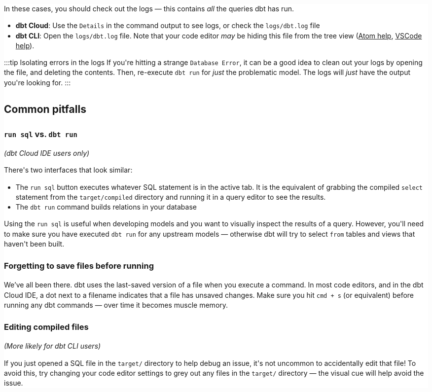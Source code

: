 In these cases, you should check out the logs — this contains _all_ the queries dbt has run.
- **dbt Cloud**: Use the `Details` in the command output to see logs, or check the `logs/dbt.log` file
- **dbt CLI**: Open the `logs/dbt.log` file. Note that your code editor _may_ be hiding this file from the tree view ([Atom help](https://discuss.atom.io/t/all-gitignored-files-are-hidden-now-atom-1-15/39238), [VSCode help](https://stackoverflow.com/questions/42891463/how-can-i-show-ignored-files-in-visual-studio-code)).

:::tip Isolating errors in the logs
If you're hitting a strange `Database Error`, it can be a good idea to clean out your logs by opening the file, and deleting the contents. Then, re-execute `dbt run` for _just_ the problematic model. The logs will _just_ have the output you're looking for.
:::


## Common pitfalls

### `run sql` vs. `dbt run`
_(dbt Cloud IDE users only)_

There's two interfaces that look similar:
- The `run sql` button executes whatever SQL statement is in the active tab. It is the equivalent of grabbing the compiled `select` statement from the `target/compiled` directory and running it in a query editor to see the results.
- The `dbt run` command builds relations in your database

Using the `run sql` is useful when developing models and you want to visually inspect the results of a query. However, you'll need to make sure you have executed `dbt run` for any upstream models — otherwise dbt will try to select `from` tables and views that haven't been built.


### Forgetting to save files before running
We’ve all been there. dbt uses the last-saved version of a file when you execute a command. In most code editors, and in the dbt Cloud IDE, a dot next to a filename indicates that a file has unsaved changes. Make sure you hit `cmd + s` (or equivalent) before running any dbt commands — over time it becomes muscle memory.

### Editing compiled files
_(More likely for dbt CLI users)_

If you just opened a SQL file in the `target/` directory to help debug an issue, it's not uncommon to accidentally edit that file! To avoid this, try changing your code editor settings to grey out any files in the `target/` directory — the visual cue will help avoid the issue.
